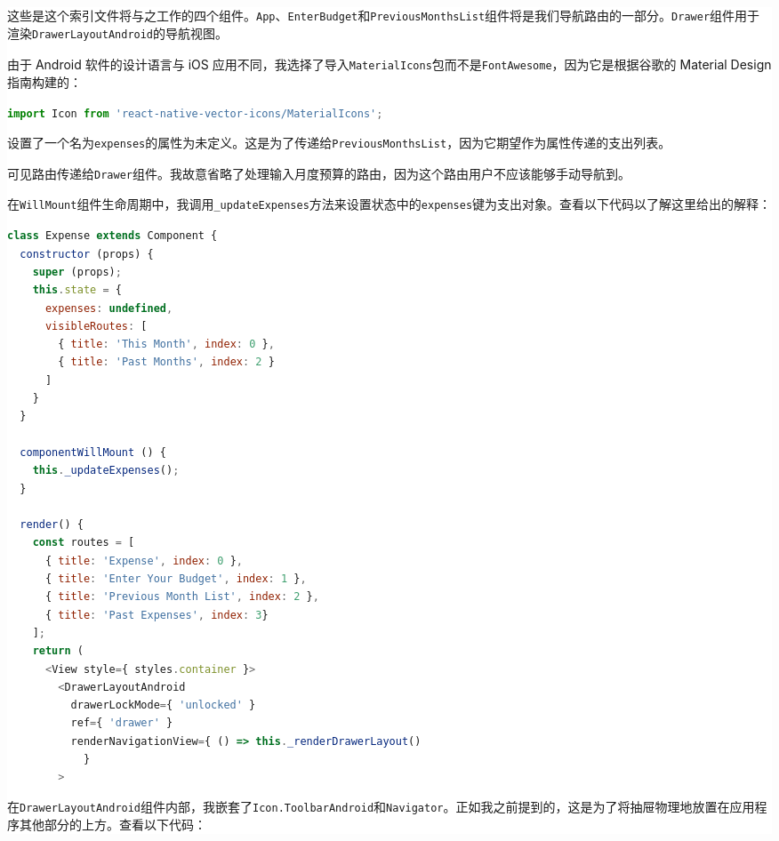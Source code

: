 这些是这个索引文件将与之工作的四个组件。`App`、`EnterBudget`和`PreviousMonthsList`组件将是我们导航路由的一部分。`Drawer`组件用于渲染`DrawerLayoutAndroid`的导航视图。

由于 Android 软件的设计语言与 iOS 应用不同，我选择了导入`MaterialIcons`包而不是`FontAwesome`，因为它是根据谷歌的 Material Design 指南构建的：

```js
import Icon from 'react-native-vector-icons/MaterialIcons'; 

```

设置了一个名为`expenses`的属性为未定义。这是为了传递给`PreviousMonthsList`，因为它期望作为属性传递的支出列表。

可见路由传递给`Drawer`组件。我故意省略了处理输入月度预算的路由，因为这个路由用户不应该能够手动导航到。

在`WillMount`组件生命周期中，我调用`_updateExpenses`方法来设置状态中的`expenses`键为支出对象。查看以下代码以了解这里给出的解释：

```js
class Expense extends Component { 
  constructor (props) { 
    super (props); 
    this.state = { 
      expenses: undefined, 
      visibleRoutes: [ 
        { title: 'This Month', index: 0 }, 
        { title: 'Past Months', index: 2 } 
      ] 
    } 
  } 

  componentWillMount () { 
    this._updateExpenses(); 
  } 

  render() { 
    const routes = [ 
      { title: 'Expense', index: 0 }, 
      { title: 'Enter Your Budget', index: 1 }, 
      { title: 'Previous Month List', index: 2 }, 
      { title: 'Past Expenses', index: 3}
    ]; 
    return ( 
      <View style={ styles.container }> 
        <DrawerLayoutAndroid 
          drawerLockMode={ 'unlocked' } 
          ref={ 'drawer' } 
          renderNavigationView={ () => this._renderDrawerLayout()        
            } 
        > 

```

在`DrawerLayoutAndroid`组件内部，我嵌套了`Icon.ToolbarAndroid`和`Navigator`。正如我之前提到的，这是为了将抽屉物理地放置在应用程序其他部分的上方。查看以下代码：
